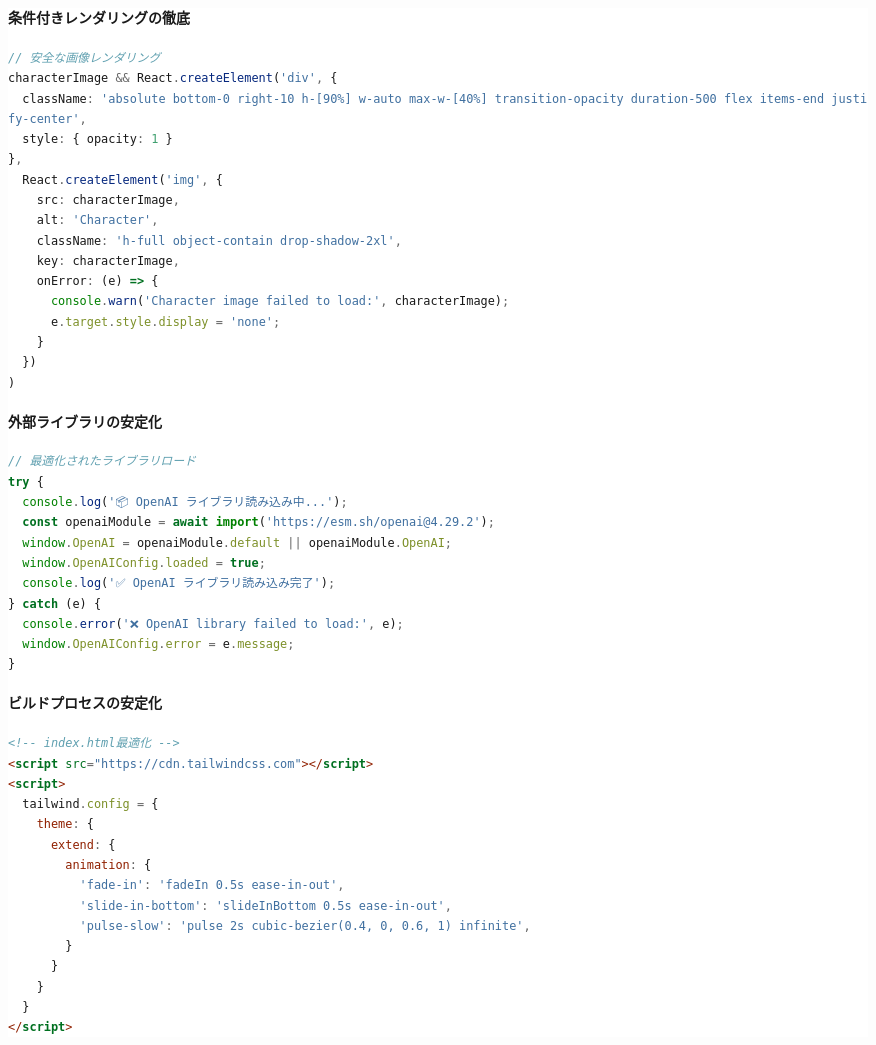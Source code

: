 #### 条件付きレンダリングの徹底
```typescript
// 安全な画像レンダリング
characterImage && React.createElement('div', { 
  className: 'absolute bottom-0 right-10 h-[90%] w-auto max-w-[40%] transition-opacity duration-500 flex items-end justify-center',
  style: { opacity: 1 }
},
  React.createElement('img', { 
    src: characterImage,
    alt: 'Character',
    className: 'h-full object-contain drop-shadow-2xl',
    key: characterImage,
    onError: (e) => {
      console.warn('Character image failed to load:', characterImage);
      e.target.style.display = 'none';
    }
  })
)
```

#### 外部ライブラリの安定化
```typescript
// 最適化されたライブラリロード
try {
  console.log('📦 OpenAI ライブラリ読み込み中...');
  const openaiModule = await import('https://esm.sh/openai@4.29.2');
  window.OpenAI = openaiModule.default || openaiModule.OpenAI;
  window.OpenAIConfig.loaded = true;
  console.log('✅ OpenAI ライブラリ読み込み完了');
} catch (e) {
  console.error('❌ OpenAI library failed to load:', e);
  window.OpenAIConfig.error = e.message;
}
```

#### ビルドプロセスの安定化
```html
<!-- index.html最適化 -->
<script src="https://cdn.tailwindcss.com"></script>
<script>
  tailwind.config = {
    theme: {
      extend: {
        animation: {
          'fade-in': 'fadeIn 0.5s ease-in-out',
          'slide-in-bottom': 'slideInBottom 0.5s ease-in-out',
          'pulse-slow': 'pulse 2s cubic-bezier(0.4, 0, 0.6, 1) infinite',
        }
      }
    }
  }
</script>
```
